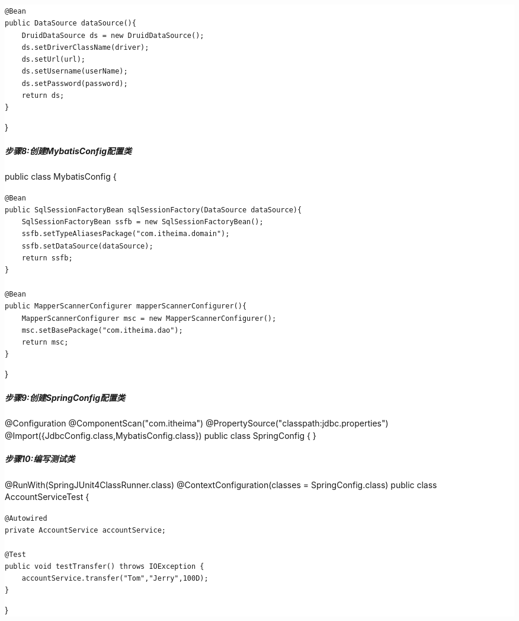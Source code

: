     @Bean
    public DataSource dataSource(){
        DruidDataSource ds = new DruidDataSource();
        ds.setDriverClassName(driver);
        ds.setUrl(url);
        ds.setUsername(userName);
        ds.setPassword(password);
        return ds;
    }
}

##### 步骤8:创建MybatisConfig配置类

public class MybatisConfig {

    @Bean
    public SqlSessionFactoryBean sqlSessionFactory(DataSource dataSource){
        SqlSessionFactoryBean ssfb = new SqlSessionFactoryBean();
        ssfb.setTypeAliasesPackage("com.itheima.domain");
        ssfb.setDataSource(dataSource);
        return ssfb;
    }

    @Bean
    public MapperScannerConfigurer mapperScannerConfigurer(){
        MapperScannerConfigurer msc = new MapperScannerConfigurer();
        msc.setBasePackage("com.itheima.dao");
        return msc;
    }
}

##### 步骤9:创建SpringConfig配置类

@Configuration
@ComponentScan("com.itheima")
@PropertySource("classpath:jdbc.properties")
@Import({JdbcConfig.class,MybatisConfig.class})
public class SpringConfig {
}

##### 步骤10:编写测试类

@RunWith(SpringJUnit4ClassRunner.class)
@ContextConfiguration(classes = SpringConfig.class)
public class AccountServiceTest {

    @Autowired
    private AccountService accountService;

    @Test
    public void testTransfer() throws IOException {
        accountService.transfer("Tom","Jerry",100D);
    }

}

